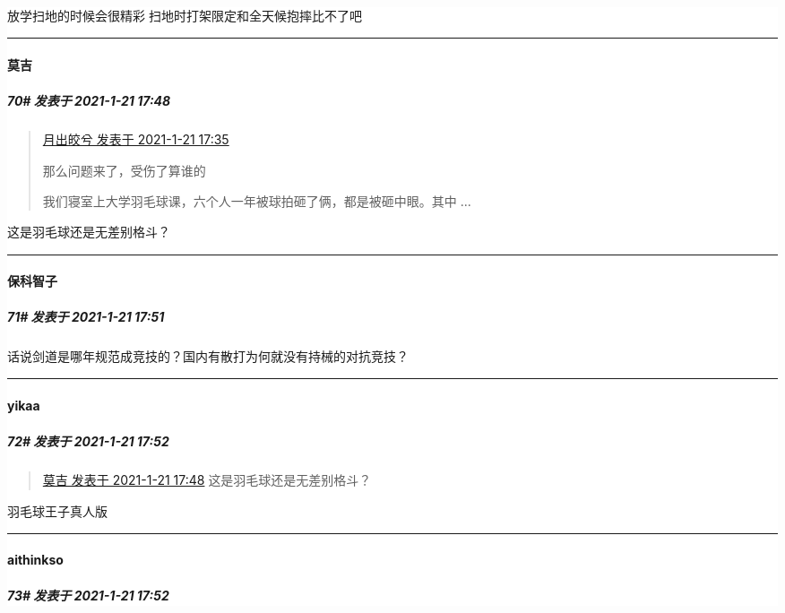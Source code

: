 放学扫地的时候会很精彩</blockquote>
扫地时打架限定和全天候抱摔比不了吧







*****

####  莫吉  
##### 70#       发表于 2021-1-21 17:48



<blockquote><a href="httphttps://bbs.saraba1st.com/2b/forum.php?mod=redirect&amp;goto=findpost&amp;pid=50104263&amp;ptid=1983965" target="_blank">月出皎兮 发表于 2021-1-21 17:35</a>

那么问题来了，受伤了算谁的

我们寝室上大学羽毛球课，六个人一年被球拍砸了俩，都是被砸中眼。其中 ...</blockquote>
这是羽毛球还是无差别格斗？







*****

####  保科智子  
##### 71#       发表于 2021-1-21 17:51




话说剑道是哪年规范成竞技的？国内有散打为何就没有持械的对抗竞技？







*****

####  yikaa  
##### 72#       发表于 2021-1-21 17:52



<blockquote><a href="httphttps://bbs.saraba1st.com/2b/forum.php?mod=redirect&amp;goto=findpost&amp;pid=50104382&amp;ptid=1983965" target="_blank">莫吉 发表于 2021-1-21 17:48</a>
这是羽毛球还是无差别格斗？</blockquote>
羽毛球王子真人版







*****

####  aithinkso  
##### 73#       发表于 2021-1-21 17:52
